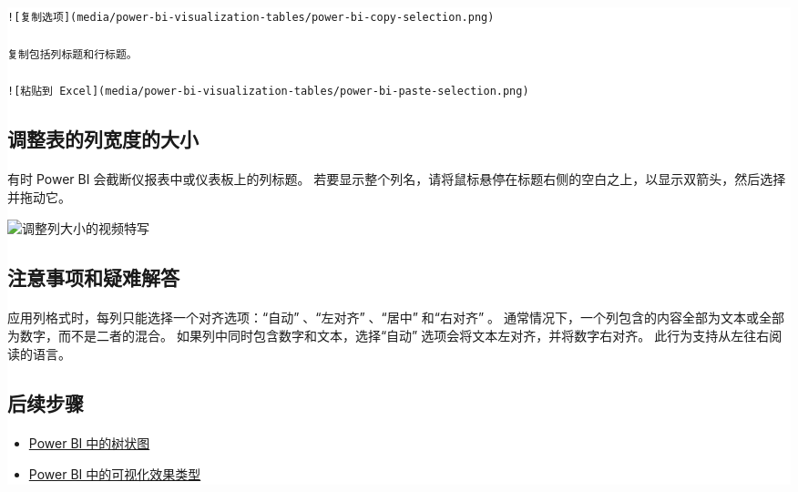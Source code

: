     ![复制选项](media/power-bi-visualization-tables/power-bi-copy-selection.png)

    复制包括列标题和行标题。

    ![粘贴到 Excel](media/power-bi-visualization-tables/power-bi-paste-selection.png)

## <a name="adjust-the-column-width-of-a-table"></a>调整表的列宽度的大小

有时 Power BI 会截断仪报表中或仪表板上的列标题。 若要显示整个列名，请将鼠标悬停在标题右侧的空白之上，以显示双箭头，然后选择并拖动它。

![调整列大小的视频特写](media/power-bi-visualization-tables/resizetable.gif)

## <a name="considerations-and-troubleshooting"></a>注意事项和疑难解答

应用列格式时，每列只能选择一个对齐选项：“自动”  、“左对齐”  、“居中”  和“右对齐”  。 通常情况下，一个列包含的内容全部为文本或全部为数字，而不是二者的混合。 如果列中同时包含数字和文本，选择“自动”  选项会将文本左对齐，并将数字右对齐。 此行为支持从左往右阅读的语言。

## <a name="next-steps"></a>后续步骤

* [Power BI 中的树状图](power-bi-visualization-treemaps.md)

* [Power BI 中的可视化效果类型](power-bi-visualization-types-for-reports-and-q-and-a.md)
